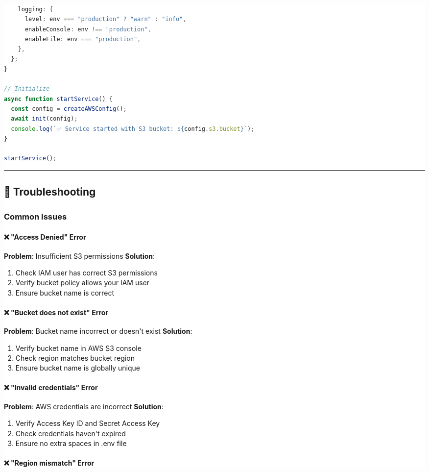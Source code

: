```typescript
    logging: {
      level: env === "production" ? "warn" : "info",
      enableConsole: env !== "production",
      enableFile: env === "production",
    },
  };
}

// Initialize
async function startService() {
  const config = createAWSConfig();
  await init(config);
  console.log(`✅ Service started with S3 bucket: ${config.s3.bucket}`);
}

startService();
```

---

## 🔧 Troubleshooting

### Common Issues

#### ❌ "Access Denied" Error

**Problem**: Insufficient S3 permissions
**Solution**:

1. Check IAM user has correct S3 permissions
2. Verify bucket policy allows your IAM user
3. Ensure bucket name is correct

#### ❌ "Bucket does not exist" Error

**Problem**: Bucket name incorrect or doesn't exist
**Solution**:

1. Verify bucket name in AWS S3 console
2. Check region matches bucket region
3. Ensure bucket name is globally unique

#### ❌ "Invalid credentials" Error

**Problem**: AWS credentials are incorrect
**Solution**:

1. Verify Access Key ID and Secret Access Key
2. Check credentials haven't expired
3. Ensure no extra spaces in .env file

#### ❌ "Region mismatch" Error

